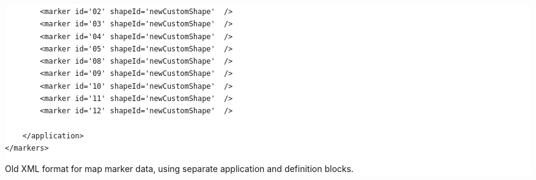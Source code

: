 			<marker id='02' shapeId='newCustomShape'  />
			<marker id='03' shapeId='newCustomShape'  />
			<marker id='04' shapeId='newCustomShape'  />
			<marker id='05' shapeId='newCustomShape'  />
			<marker id='08' shapeId='newCustomShape'  />
			<marker id='09' shapeId='newCustomShape'  />
			<marker id='10' shapeId='newCustomShape'  />
			<marker id='11' shapeId='newCustomShape'  />
			<marker id='12' shapeId='newCustomShape'  />

		</application>
	</markers>
</map>
</code></pre>

<p class='text-success'>Old XML format for map marker data, using separate application and definition blocks.</p>

</div>
</div>
</div>
